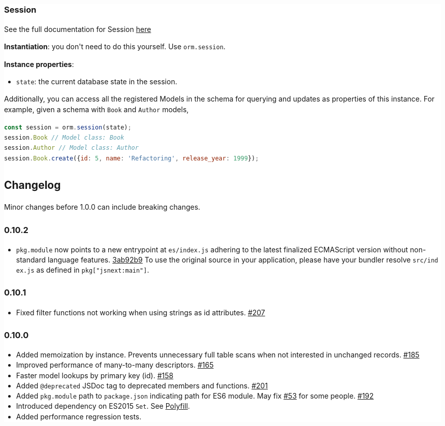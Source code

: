 ### Session

See the full documentation for Session [here](http://tommikaikkonen.github.io/redux-orm/Session.html)

**Instantiation**: you don't need to do this yourself. Use `orm.session`.

**Instance properties**:

- `state`: the current database state in the session.

Additionally, you can access all the registered Models in the schema for querying and updates as properties of this instance. For example, given a schema with `Book` and `Author` models,

```javascript
const session = orm.session(state);
session.Book // Model class: Book
session.Author // Model class: Author
session.Book.create({id: 5, name: 'Refactoring', release_year: 1999});
```

## Changelog

Minor changes before 1.0.0 can include breaking changes.

### 0.10.2

- `pkg.module` now points to a new entrypoint at `es/index.js` adhering to the latest finalized ECMAScript version without non-standard language features. [3ab92b9](https://github.com/tommikaikkonen/redux-orm/commit/3ab92b96e5a5ee43445c542a1bd20589ff32bcd2)
To use the original source in your application, please have your bundler resolve `src/index.js` as defined in `pkg["jsnext:main"]`.

### 0.10.1

- Fixed filter functions not working when using strings as id attributes. [#207](https://github.com/tommikaikkonen/redux-orm/pull/207)

### 0.10.0

- Added memoization by instance. Prevents unnecessary full table scans when not interested in unchanged records. [#185](https://github.com/tommikaikkonen/redux-orm/pull/185)
- Improved performance of many-to-many descriptors. [#165](https://github.com/tommikaikkonen/redux-orm/pull/165)
- Faster model lookups by primary key (id). [#158](https://github.com/tommikaikkonen/redux-orm/pull/158)
- Added `@deprecated` JSDoc tag to deprecated members and functions. [#201](https://github.com/tommikaikkonen/redux-orm/pull/201)
- Added `pkg.module` path to `package.json` indicating path for ES6 module. May fix [#53](https://github.com/tommikaikkonen/redux-orm/issues/53) for some people. [#192](https://github.com/tommikaikkonen/redux-orm/pull/192)
- Introduced dependency on ES2015 `Set`. See [Polyfill](https://github.com/tommikaikkonen/redux-orm#polyfill).
- Added performance regression tests.
